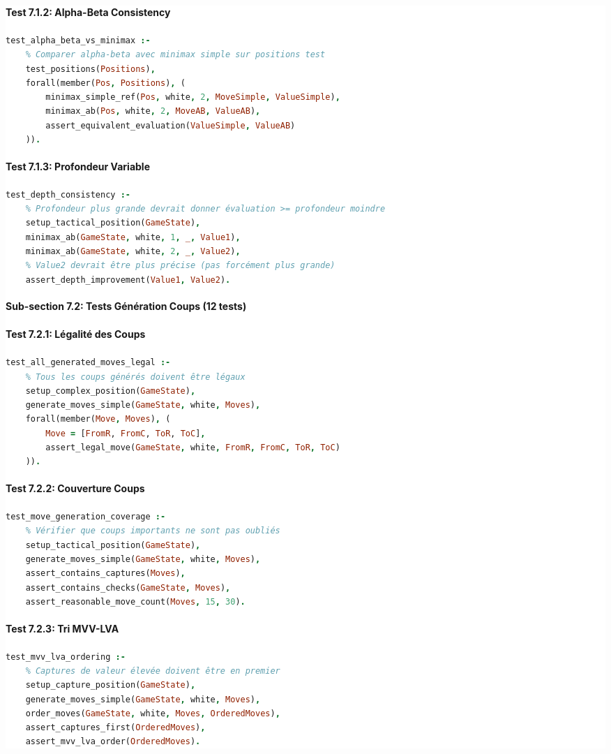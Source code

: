 #### **Test 7.1.2: Alpha-Beta Consistency**
```prolog
test_alpha_beta_vs_minimax :-
    % Comparer alpha-beta avec minimax simple sur positions test
    test_positions(Positions),
    forall(member(Pos, Positions), (
        minimax_simple_ref(Pos, white, 2, MoveSimple, ValueSimple),
        minimax_ab(Pos, white, 2, MoveAB, ValueAB),
        assert_equivalent_evaluation(ValueSimple, ValueAB)
    )).
```

#### **Test 7.1.3: Profondeur Variable**
```prolog
test_depth_consistency :-
    % Profondeur plus grande devrait donner évaluation >= profondeur moindre
    setup_tactical_position(GameState),
    minimax_ab(GameState, white, 1, _, Value1),
    minimax_ab(GameState, white, 2, _, Value2),
    % Value2 devrait être plus précise (pas forcément plus grande)
    assert_depth_improvement(Value1, Value2).
```

#### **Sub-section 7.2: Tests Génération Coups (12 tests)**

#### **Test 7.2.1: Légalité des Coups**
```prolog
test_all_generated_moves_legal :-
    % Tous les coups générés doivent être légaux
    setup_complex_position(GameState),
    generate_moves_simple(GameState, white, Moves),
    forall(member(Move, Moves), (
        Move = [FromR, FromC, ToR, ToC],
        assert_legal_move(GameState, white, FromR, FromC, ToR, ToC)
    )).
```

#### **Test 7.2.2: Couverture Coups**
```prolog
test_move_generation_coverage :-
    % Vérifier que coups importants ne sont pas oubliés
    setup_tactical_position(GameState),
    generate_moves_simple(GameState, white, Moves),
    assert_contains_captures(Moves),
    assert_contains_checks(GameState, Moves),
    assert_reasonable_move_count(Moves, 15, 30).
```

#### **Test 7.2.3: Tri MVV-LVA**
```prolog
test_mvv_lva_ordering :-
    % Captures de valeur élevée doivent être en premier
    setup_capture_position(GameState),
    generate_moves_simple(GameState, white, Moves),
    order_moves(GameState, white, Moves, OrderedMoves),
    assert_captures_first(OrderedMoves),
    assert_mvv_lva_order(OrderedMoves).
```
